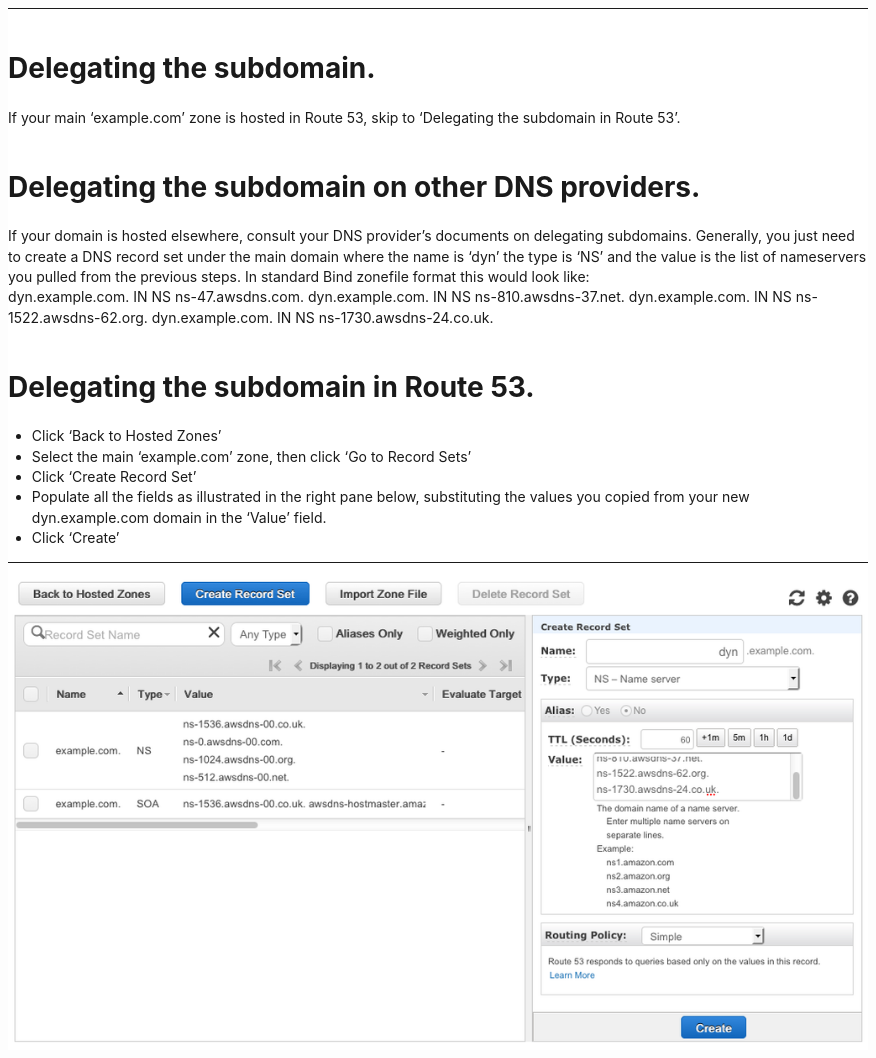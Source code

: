 * * *


Delegating the subdomain.
===
If your main ‘example.com’ zone is hosted in Route 53, skip to ‘Delegating the subdomain in Route 53’.

Delegating the subdomain on other DNS providers.
===
If your domain is hosted elsewhere, consult your DNS provider’s documents on delegating subdomains.  Generally, you just need to create a DNS record set under the main domain where the name is ‘dyn’ the type is ‘NS’ and the value is the list of nameservers you pulled from the previous steps.
In standard Bind zonefile format this would look like:	
	dyn.example.com.	IN	NS	ns-47.awsdns.com.
	dyn.example.com.	IN	NS	ns-810.awsdns-37.net.
	dyn.example.com.	IN	NS	ns-1522.awsdns-62.org.
	dyn.example.com.	IN	NS	ns-1730.awsdns-24.co.uk.

Delegating the subdomain in Route 53.
===
* Click ‘Back to Hosted Zones’
* Select the main ‘example.com’ zone, then click ‘Go to Record Sets’
* Click ‘Create Record Set’
* Populate all the fields as illustrated in the right pane below, substituting the values you copied from your new dyn.example.com domain in the ‘Value’ field.
* Click ‘Create’

* * *


![image alt text](image_4.png)
